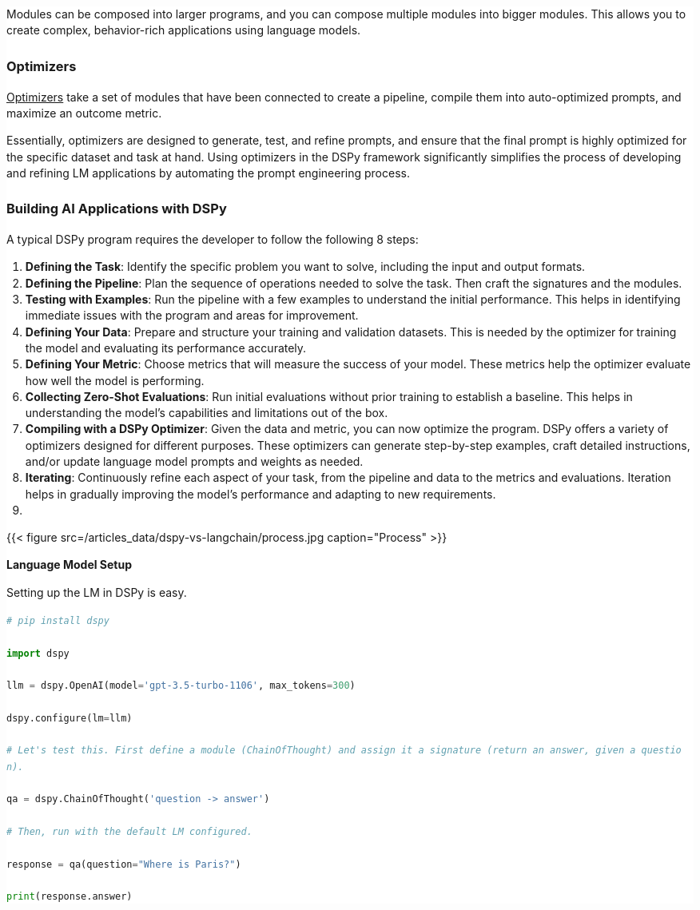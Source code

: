 Modules can be composed into larger programs, and you can compose multiple modules into bigger modules. This allows you to create complex, behavior-rich applications using language models.

### **Optimizers**

[Optimizers](https://dspy-docs.vercel.app/docs/building-blocks/optimizers) take a set of modules that have been connected to create a pipeline, compile them into auto-optimized prompts, and maximize an outcome metric.

Essentially, optimizers are designed to generate, test, and refine prompts, and ensure that the final prompt is highly optimized for the specific dataset and task at hand. Using optimizers in the DSPy framework significantly simplifies the process of developing and refining LM applications by automating the prompt engineering process.

### **Building AI Applications with DSPy**

A typical DSPy program requires the developer to follow the following 8 steps:

1. **Defining the Task**: Identify the specific problem you want to solve, including the input and output formats.
2. **Defining the Pipeline**: Plan the sequence of operations needed to solve the task. Then craft the signatures and the modules.
3. **Testing with Examples**: Run the pipeline with a few examples to understand the initial performance. This helps in identifying immediate issues with the program and areas for improvement.
4. **Defining Your Data**: Prepare and structure your training and validation datasets. This is needed by the optimizer for training the model and evaluating its performance accurately.
5. **Defining Your Metric**: Choose metrics that will measure the success of your model. These metrics help the optimizer evaluate how well the model is performing.
6. **Collecting Zero-Shot Evaluations**: Run initial evaluations without prior training to establish a baseline. This helps in understanding the model’s capabilities and limitations out of the box.
7. **Compiling with a DSPy Optimizer**: Given the data and metric, you can now optimize the program. DSPy offers a variety of optimizers designed for different purposes. These optimizers can generate step-by-step examples, craft detailed instructions, and/or update language model prompts and weights as needed.
8. **Iterating**: Continuously refine each aspect of your task, from the pipeline and data to the metrics and evaluations. Iteration helps in gradually improving the model’s performance and adapting to new requirements.
9. 



{{< figure src=/articles_data/dspy-vs-langchain/process.jpg caption="Process" >}}

**Language Model Setup**

Setting up the LM in DSPy is easy.

```python
# pip install dspy

import dspy

llm = dspy.OpenAI(model='gpt-3.5-turbo-1106', max_tokens=300)

dspy.configure(lm=llm)

# Let's test this. First define a module (ChainOfThought) and assign it a signature (return an answer, given a question).

qa = dspy.ChainOfThought('question -> answer')

# Then, run with the default LM configured.

response = qa(question="Where is Paris?")

print(response.answer)

```
